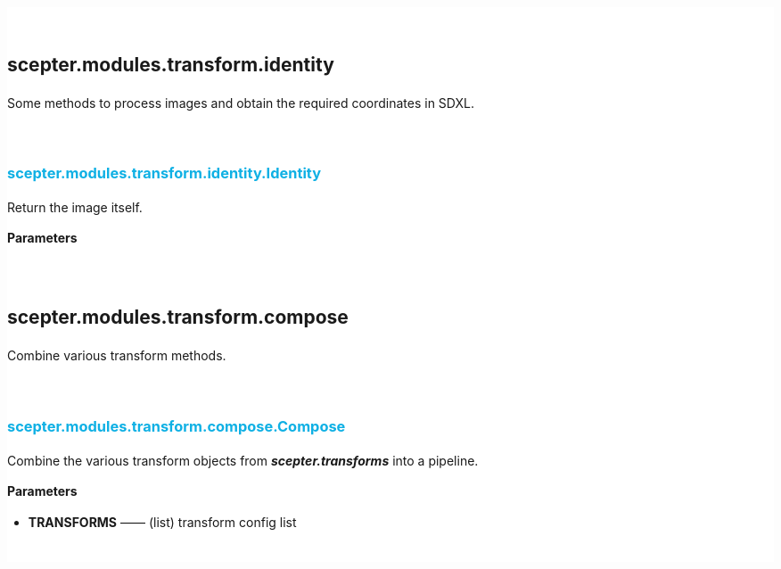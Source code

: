 <br>

## **scepter.modules.transform.identity**

Some methods to process images and obtain the required coordinates in SDXL.

<br>

### <font color="#0FB0E4">scepter.modules.transform.identity.Identity</font>

Return the image itself.

**Parameters**

<br>

## **scepter.modules.transform.compose**

Combine various transform methods.

<br>

### <font color="#0FB0E4">scepter.modules.transform.compose.Compose</font>

Combine the various transform objects from ***scepter.transforms*** into a pipeline.

**Parameters**

- **TRANSFORMS** —— (list) transform config list

<br>

